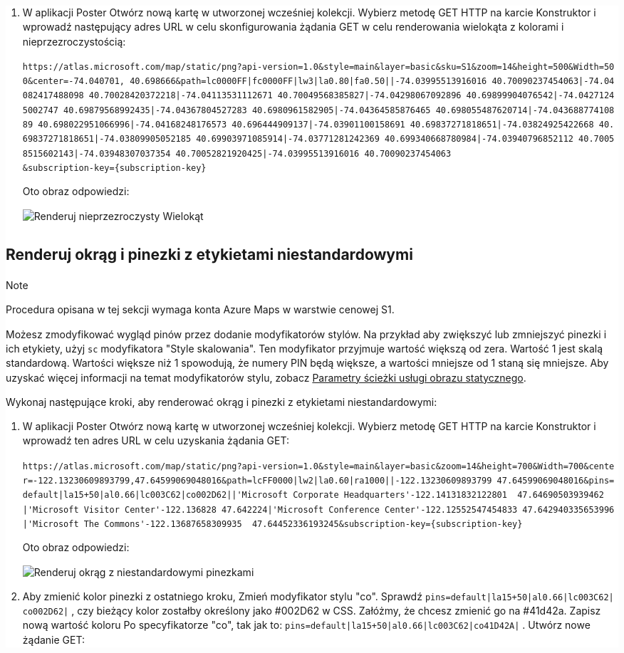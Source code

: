 1. W aplikacji Poster Otwórz nową kartę w utworzonej wcześniej kolekcji. Wybierz metodę GET HTTP na karcie Konstruktor i wprowadź następujący adres URL w celu skonfigurowania żądania GET w celu renderowania wielokąta z kolorami i nieprzezroczystością:
    
    ```HTTP
    https://atlas.microsoft.com/map/static/png?api-version=1.0&style=main&layer=basic&sku=S1&zoom=14&height=500&Width=500&center=-74.040701, 40.698666&path=lc0000FF|fc0000FF|lw3|la0.80|fa0.50||-74.03995513916016 40.70090237454063|-74.04082417488098 40.70028420372218|-74.04113531112671 40.70049568385827|-74.04298067092896 40.69899904076542|-74.04271245002747 40.69879568992435|-74.04367804527283 40.6980961582905|-74.04364585876465 40.698055487620714|-74.04368877410889 40.698022951066996|-74.04168248176573 40.696444909137|-74.03901100158691 40.69837271818651|-74.03824925422668 40.69837271818651|-74.03809905052185 40.69903971085914|-74.03771281242369 40.699340668780984|-74.03940796852112 40.70058515602143|-74.03948307037354 40.70052821920425|-74.03995513916016 40.70090237454063
    &subscription-key={subscription-key}
    ```

    Oto obraz odpowiedzi:

    ![Renderuj nieprzezroczysty Wielokąt](./media/how-to-render-custom-data/opaque-polygon.png)


## <a name="render-a-circle-and-pushpins-with-custom-labels"></a>Renderuj okrąg i pinezki z etykietami niestandardowymi

> [!Note]
> Procedura opisana w tej sekcji wymaga konta Azure Maps w warstwie cenowej S1.


Możesz zmodyfikować wygląd pinów przez dodanie modyfikatorów stylów. Na przykład aby zwiększyć lub zmniejszyć pinezki i ich etykiety, użyj `sc` modyfikatora "Style skalowania". Ten modyfikator przyjmuje wartość większą od zera. Wartość 1 jest skalą standardową. Wartości większe niż 1 spowodują, że numery PIN będą większe, a wartości mniejsze od 1 staną się mniejsze. Aby uzyskać więcej informacji na temat modyfikatorów stylu, zobacz [Parametry ścieżki usługi obrazu statycznego](/rest/api/maps/render/getmapimage#uri-parameters).


Wykonaj następujące kroki, aby renderować okrąg i pinezki z etykietami niestandardowymi:

1. W aplikacji Poster Otwórz nową kartę w utworzonej wcześniej kolekcji. Wybierz metodę GET HTTP na karcie Konstruktor i wprowadź ten adres URL w celu uzyskania żądania GET:

    ```HTTP
    https://atlas.microsoft.com/map/static/png?api-version=1.0&style=main&layer=basic&zoom=14&height=700&Width=700&center=-122.13230609893799,47.64599069048016&path=lcFF0000|lw2|la0.60|ra1000||-122.13230609893799 47.64599069048016&pins=default|la15+50|al0.66|lc003C62|co002D62||'Microsoft Corporate Headquarters'-122.14131832122801  47.64690503939462|'Microsoft Visitor Center'-122.136828 47.642224|'Microsoft Conference Center'-122.12552547454833 47.642940335653996|'Microsoft The Commons'-122.13687658309935  47.64452336193245&subscription-key={subscription-key}
    ```

    Oto obraz odpowiedzi:

    ![Renderuj okrąg z niestandardowymi pinezkami](./media/how-to-render-custom-data/circle-custom-pins.png)

2. Aby zmienić kolor pinezki z ostatniego kroku, Zmień modyfikator stylu "co". Sprawdź `pins=default|la15+50|al0.66|lc003C62|co002D62|` , czy bieżący kolor zostałby określony jako #002D62 w CSS. Załóżmy, że chcesz zmienić go na #41d42a. Zapisz nową wartość koloru Po specyfikatorze "co", tak jak to: `pins=default|la15+50|al0.66|lc003C62|co41D42A|` . Utwórz nowe żądanie GET:
